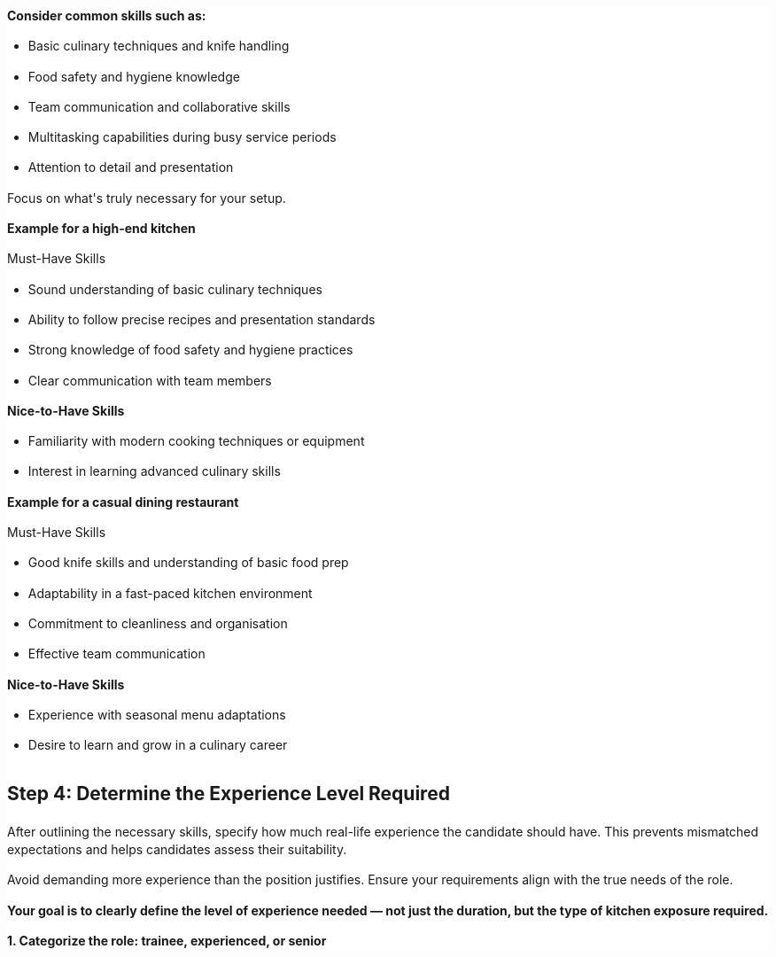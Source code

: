  **Consider common skills such as:**

- Basic culinary techniques and knife handling

- Food safety and hygiene knowledge

- Team communication and collaborative skills

- Multitasking capabilities during busy service periods

- Attention to detail and presentation

 Focus on what's truly necessary for your setup.

 **Example for a high-end kitchen**

 Must-Have Skills

- Sound understanding of basic culinary techniques

- Ability to follow precise recipes and presentation standards

- Strong knowledge of food safety and hygiene practices

- Clear communication with team members

 **Nice-to-Have Skills**

- Familiarity with modern cooking techniques or equipment

- Interest in learning advanced culinary skills

 **Example for a casual dining restaurant**

 Must-Have Skills

- Good knife skills and understanding of basic food prep

- Adaptability in a fast-paced kitchen environment

- Commitment to cleanliness and organisation

- Effective team communication

 **Nice-to-Have Skills**

- Experience with seasonal menu adaptations

- Desire to learn and grow in a culinary career

## Step 4: Determine the Experience Level Required

 After outlining the necessary skills, specify how much real-life experience the candidate should have. This prevents mismatched expectations and helps candidates assess their suitability.

 Avoid demanding more experience than the position justifies. Ensure your requirements align with the true needs of the role.

 **Your goal is to clearly define the level of experience needed — not just the duration, but the type of kitchen exposure required.**

 **1. Categorize the role: trainee, experienced, or senior**
